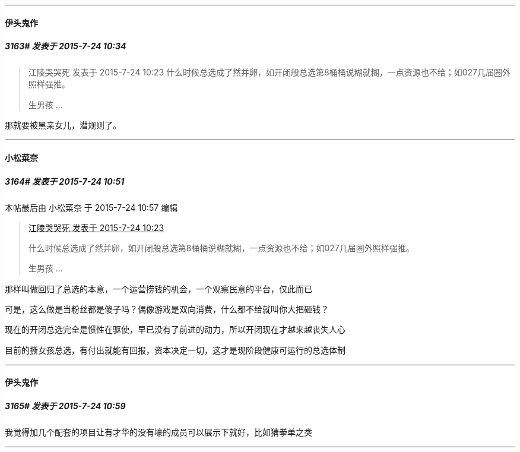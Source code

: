 

*****

####  伊头鬼作  
##### 3163#       发表于 2015-7-24 10:34



<blockquote>江陵哭哭死 发表于 2015-7-24 10:23
什么时候总选成了然并卵，如开闭般总选第8桶桶说糊就糊，一点资源也不给；如027几届圈外照样强推。

生男孩 ...</blockquote>
那就要被黑亲女儿，潜规则了。







*****

####  小松菜奈  
##### 3164#       发表于 2015-7-24 10:51



 本帖最后由 小松菜奈 于 2015-7-24 10:57 编辑 
<blockquote><a href="httphttps://bbs.saraba1st.com/2b/forum.php?mod=redirect&amp;goto=findpost&amp;pid=29637370&amp;ptid=1105387" target="_blank">江陵哭哭死 发表于 2015-7-24 10:23</a>

什么时候总选成了然并卵，如开闭般总选第8桶桶说糊就糊，一点资源也不给；如027几届圈外照样强推。

生男孩 ...</blockquote>
那样叫做回归了总选的本意，一个运营捞钱的机会，一个观察民意的平台，仅此而已


可是，这么做是当粉丝都是傻子吗？偶像游戏是双向消费，什么都不给就叫你大把砸钱？

现在的开闭总选完全是惯性在驱使，早已没有了前进的动力，所以开闭现在才越来越丧失人心


目前的撕女孩总选，有付出就能有回报，资本决定一切，这才是现阶段健康可运行的总选体制








*****

####  伊头鬼作  
##### 3165#       发表于 2015-7-24 10:59




我觉得加几个配套的项目让有才华的没有壕的成员可以展示下就好，比如猜拳单之类







*****

